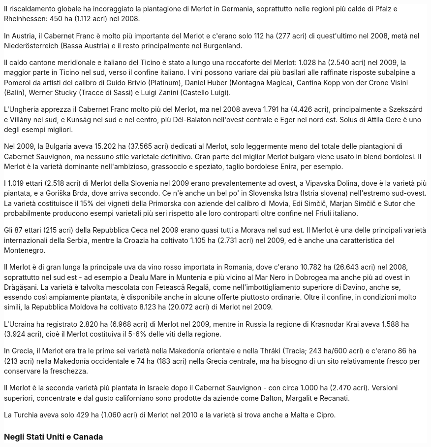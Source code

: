 Il riscaldamento globale ha incoraggiato la piantagione di Merlot in Germania, soprattutto nelle regioni più calde di Pfalz e Rheinhessen: 450 ha (1.112 acri) nel 2008.

In Austria, il Cabernet Franc è molto più importante del Merlot e c'erano solo 112 ha (277 acri) di quest'ultimo nel 2008, metà nel Niederösterreich (Bassa Austria) e il resto principalmente nel Burgenland.

Il caldo cantone meridionale e italiano del Ticino è stato a lungo una roccaforte del Merlot: 1.028 ha (2.540 acri) nel 2009, la maggior parte in Ticino nel sud, verso il confine italiano. I vini possono variare dai più basilari alle raffinate risposte subalpine a Pomerol da artisti del calibro di Guido Brivio (Platinum), Daniel Huber (Montagna Magica), Cantina Kopp von der Crone Visini (Balin), Werner Stucky (Tracce di Sassi) e Luigi Zanini (Castello Luigi).

L'Ungheria apprezza il Cabernet Franc molto più del Merlot, ma nel 2008 aveva 1.791 ha (4.426 acri), principalmente a Szekszárd e Villány nel sud, e Kunság nel sud e nel centro, più Dél-Balaton nell'ovest centrale e Eger nel nord est. Solus di Attila Gere è uno degli esempi migliori.

Nel 2009, la Bulgaria aveva 15.202 ha (37.565 acri) dedicati al Merlot, solo leggermente meno del totale delle piantagioni di Cabernet Sauvignon, ma nessuno stile varietale definitivo. Gran parte del miglior Merlot bulgaro viene usato in blend bordolesi. Il Merlot è la varietà dominante nell'ambizioso, grassoccio e speziato, taglio bordolese Enira, per esempio.

I 1.019 ettari (2.518 acri) di Merlot della Slovenia nel 2009 erano prevalentemente ad ovest, a Vipavska Dolina, dove è la varietà più piantata, e a Goriška Brda, dove arriva secondo. Ce n'è anche un bel po' in Slovenska Istra (Istria slovena) nell'estremo sud-ovest. La varietà costituisce il 15% dei vigneti della Primorska con aziende del calibro di Movia, Edi Simčič, Marjan Simčič e Sutor che probabilmente producono esempi varietali più seri rispetto alle loro controparti oltre confine nel Friuli italiano.

Gli 87 ettari (215 acri) della Repubblica Ceca nel 2009 erano quasi tutti a Morava nel sud est. Il Merlot è una delle principali varietà internazionali della Serbia, mentre la Croazia ha coltivato 1.105 ha (2.731 acri) nel 2009, ed è anche una caratteristica del Montenegro.

Il Merlot è di gran lunga la principale uva da vino rosso importata in Romania, dove c'erano 10.782 ha (26.643 acri) nel 2008, soprattutto nel sud est - ad esempio a Dealu Mare in Muntenia e più vicino al Mar Nero in Dobrogea ma anche più ad ovest in Drăgăşani. La varietà è talvolta mescolata con Fetească Regală, come nell'imbottigliamento superiore di Davino, anche se, essendo così ampiamente piantata, è disponibile anche in alcune offerte piuttosto ordinarie. Oltre il confine, in condizioni molto simili, la Repubblica Moldova ha coltivato 8.123 ha (20.072 acri) di Merlot nel 2009.

L'Ucraina ha registrato 2.820 ha (6.968 acri) di Merlot nel 2009, mentre in Russia la regione di Krasnodar Krai aveva 1.588 ha (3.924 acri), cioè il Merlot costituiva il 5-6% delle viti della regione.

In Grecia, il Merlot era tra le prime sei varietà nella Makedonía orientale e nella Thráki (Tracia; 243 ha/600 acri) e c'erano 86 ha (213 acri) nella Makedonía occidentale e 74 ha (183 acri) nella Grecia centrale, ma ha bisogno di un sito relativamente fresco per conservare la freschezza.

Il Merlot è la seconda varietà più piantata in Israele dopo il Cabernet Sauvignon - con circa 1.000 ha (2.470 acri). Versioni superiori, concentrate e dal gusto californiano sono prodotte da aziende come Dalton, Margalit e Recanati.

La Turchia aveva solo 429 ha (1.060 acri) di Merlot nel 2010 e la varietà si trova anche a Malta e Cipro.

### Negli Stati Uniti e Canada
